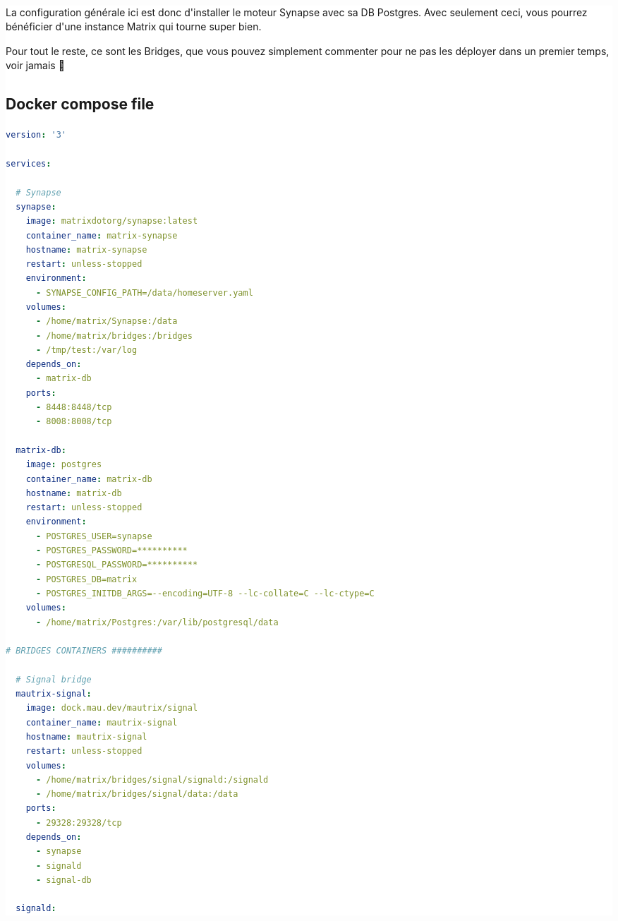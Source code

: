 La configuration générale ici est donc d'installer le moteur Synapse avec sa DB Postgres. Avec seulement ceci, vous pourrez bénéficier d'une instance Matrix qui tourne super bien.

Pour tout le reste, ce sont les Bridges, que vous pouvez simplement commenter pour ne pas les déployer dans un premier temps, voir jamais 😤

## Docker compose file

```yaml
version: '3'

services:

  # Synapse
  synapse:
    image: matrixdotorg/synapse:latest
    container_name: matrix-synapse
    hostname: matrix-synapse
    restart: unless-stopped
    environment:
      - SYNAPSE_CONFIG_PATH=/data/homeserver.yaml
    volumes:
      - /home/matrix/Synapse:/data
      - /home/matrix/bridges:/bridges
      - /tmp/test:/var/log
    depends_on:
      - matrix-db
    ports:
      - 8448:8448/tcp
      - 8008:8008/tcp

  matrix-db:
    image: postgres
    container_name: matrix-db
    hostname: matrix-db
    restart: unless-stopped
    environment:
      - POSTGRES_USER=synapse
      - POSTGRES_PASSWORD=**********
      - POSTGRESQL_PASSWORD=**********
      - POSTGRES_DB=matrix
      - POSTGRES_INITDB_ARGS=--encoding=UTF-8 --lc-collate=C --lc-ctype=C
    volumes:
      - /home/matrix/Postgres:/var/lib/postgresql/data

# BRIDGES CONTAINERS ##########

  # Signal bridge
  mautrix-signal:
    image: dock.mau.dev/mautrix/signal
    container_name: mautrix-signal
    hostname: mautrix-signal
    restart: unless-stopped
    volumes:
      - /home/matrix/bridges/signal/signald:/signald
      - /home/matrix/bridges/signal/data:/data
    ports:
      - 29328:29328/tcp
    depends_on:
      - synapse
      - signald
      - signal-db

  signald:
```
